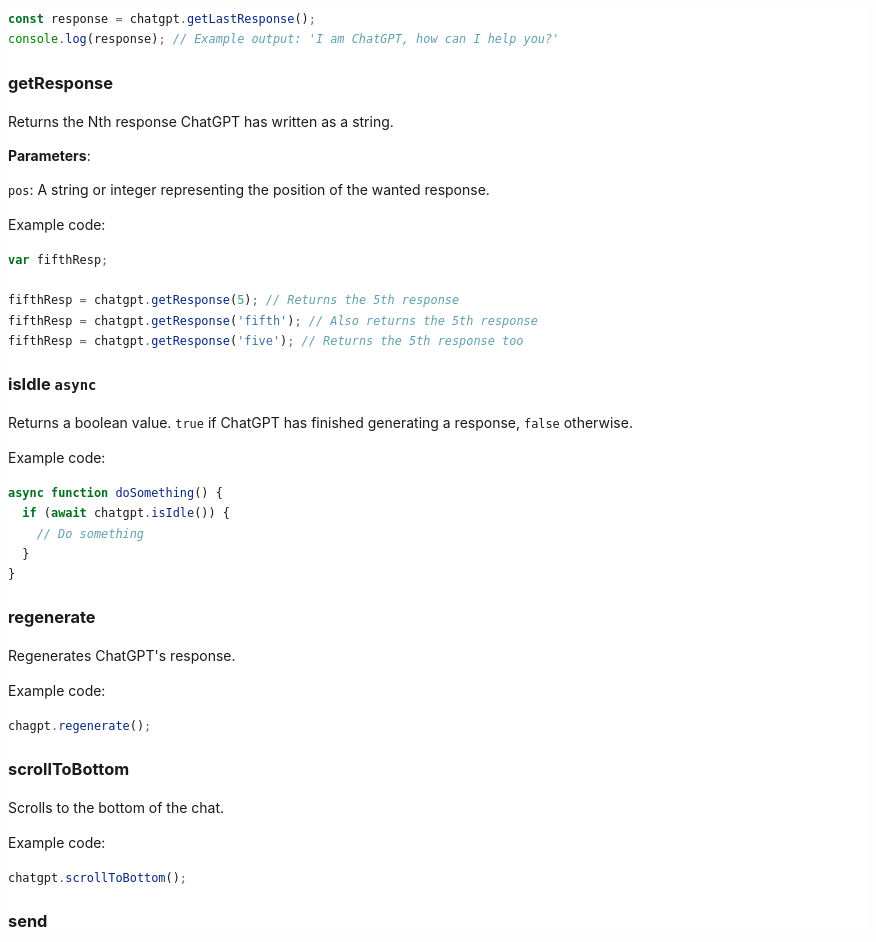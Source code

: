 ```js
const response = chatgpt.getLastResponse();
console.log(response); // Example output: 'I am ChatGPT, how can I help you?'
```

### getResponse

Returns the Nth response ChatGPT has written as a string.

**Parameters**:

`pos`: A string or integer representing the position of the wanted response.

Example code:

```js
var fifthResp;

fifthResp = chatgpt.getResponse(5); // Returns the 5th response
fifthResp = chatgpt.getResponse('fifth'); // Also returns the 5th response
fifthResp = chatgpt.getResponse('five'); // Returns the 5th response too
```

### isIdle `async`

Returns a boolean value. `true` if ChatGPT has finished generating a response, `false` otherwise.

Example code:

```js
async function doSomething() {
  if (await chatgpt.isIdle()) {
    // Do something
  }
}
```

### regenerate

Regenerates ChatGPT's response.

Example code:

```js
chagpt.regenerate();
```

### scrollToBottom

Scrolls to the bottom of the chat.

Example code:

```js
chatgpt.scrollToBottom();
```

### send
